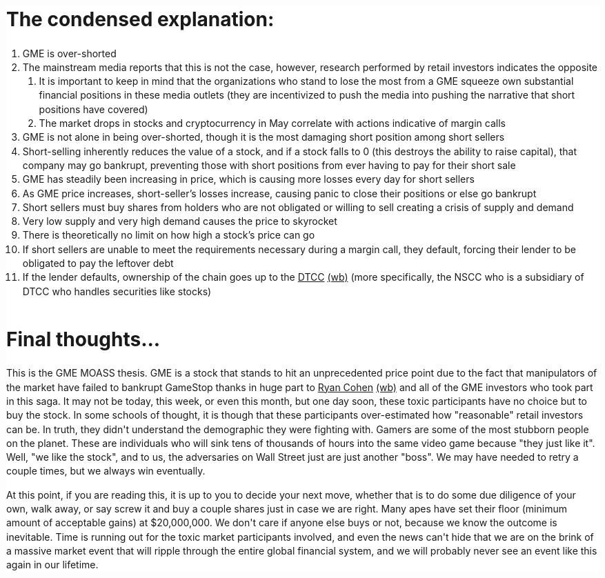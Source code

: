 
The condensed explanation:
==========================


1. GME is over-shorted
2. The mainstream media reports that this is not the case, however, research performed by retail investors indicates the opposite
	1. It is important to keep in mind that the organizations who stand to lose the most from a GME squeeze own substantial financial positions in these media outlets (they are incentivized to push the media into pushing the narrative that short positions have covered)
	2. The market drops in stocks and cryptocurrency in May correlate with actions indicative of margin calls
3. GME is not alone in being over-shorted, though it is the most damaging short position among short sellers
4. Short-selling inherently reduces the value of a stock, and if a stock falls to 0 (this destroys the ability to raise capital), that company may go bankrupt, preventing those with short positions from ever having to pay for their short sale
5. GME has steadily been increasing in price, which is causing more losses every day for short sellers
6. As GME price increases, short-seller’s losses increase, causing panic to close their positions or else go bankrupt
7. Short sellers must buy shares from holders who are not obligated or willing to sell creating a crisis of supply and demand
8. Very low supply and very high demand causes the price to skyrocket
9. There is theoretically no limit on how high a stock’s price can go
10. If short sellers are unable to meet the requirements necessary during a margin call, they default, forcing their lender to be obligated to pay the leftover debt
11. If the lender defaults, ownership of the chain goes up to the [DTCC](https://www.investopedia.com/terms/d/dtcc.asp) [(wb)](https://web.archive.org/web/20210607071523/https://www.investopedia.com/terms/d/dtcc.asp) (more specifically, the NSCC who is a subsidiary of DTCC who handles securities like stocks)


Final thoughts...
=================


This is the GME MOASS thesis. GME is a stock that stands to hit an unprecedented price point due to the fact that manipulators of the market have failed to bankrupt GameStop thanks in huge part to [Ryan Cohen](https://en.wikipedia.org/wiki/Ryan_Cohen) [(wb)](https://web.archive.org/web/20210519063737/https://en.wikipedia.org/wiki/Ryan_Cohen) and all of the GME investors who took part in this saga. It may not be today, this week, or even this month, but one day soon, these toxic participants have no choice but to buy the stock. In some schools of thought, it is though that these participants over-estimated how "reasonable" retail investors can be. In truth, they didn't understand the demographic they were fighting with. Gamers are some of the most stubborn people on the planet. These are individuals who will sink tens of thousands of hours into the same video game because "they just like it". Well, "we like the stock", and to us, the adversaries on Wall Street just are just another "boss". We may have needed to retry a couple times, but we always win eventually.


At this point, if you are reading this, it is up to you to decide your next move, whether that is to do some due diligence of your own, walk away, or say screw it and buy a couple shares just in case we are right. Many apes have set their floor (minimum amount of acceptable gains) at $20,000,000. We don't care if anyone else buys or not, because we know the outcome is inevitable. Time is running out for the toxic market participants involved, and even the news can't hide that we are on the brink of a massive market event that will ripple through the entire global financial system, and we will probably never see an event like this again in our lifetime.
